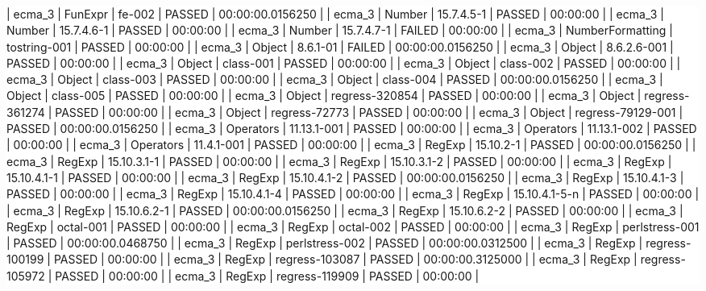 | ecma\_3 | FunExpr | fe-002 | PASSED | 00:00:00.0156250 |
| ecma\_3 | Number | 15.7.4.5-1 | PASSED | 00:00:00 |
| ecma\_3 | Number | 15.7.4.6-1 | PASSED | 00:00:00 |
| ecma\_3 | Number | 15.7.4.7-1 | FAILED | 00:00:00 |
| ecma\_3 | NumberFormatting | tostring-001 | PASSED | 00:00:00 |
| ecma\_3 | Object | 8.6.1-01 | FAILED | 00:00:00.0156250 |
| ecma\_3 | Object | 8.6.2.6-001 | PASSED | 00:00:00 |
| ecma\_3 | Object | class-001 | PASSED | 00:00:00 |
| ecma\_3 | Object | class-002 | PASSED | 00:00:00 |
| ecma\_3 | Object | class-003 | PASSED | 00:00:00 |
| ecma\_3 | Object | class-004 | PASSED | 00:00:00.0156250 |
| ecma\_3 | Object | class-005 | PASSED | 00:00:00 |
| ecma\_3 | Object | regress-320854 | PASSED | 00:00:00 |
| ecma\_3 | Object | regress-361274 | PASSED | 00:00:00 |
| ecma\_3 | Object | regress-72773 | PASSED | 00:00:00 |
| ecma\_3 | Object | regress-79129-001 | PASSED | 00:00:00.0156250 |
| ecma\_3 | Operators | 11.13.1-001 | PASSED | 00:00:00 |
| ecma\_3 | Operators | 11.13.1-002 | PASSED | 00:00:00 |
| ecma\_3 | Operators | 11.4.1-001 | PASSED | 00:00:00 |
| ecma\_3 | RegExp | 15.10.2-1 | PASSED | 00:00:00.0156250 |
| ecma\_3 | RegExp | 15.10.3.1-1 | PASSED | 00:00:00 |
| ecma\_3 | RegExp | 15.10.3.1-2 | PASSED | 00:00:00 |
| ecma\_3 | RegExp | 15.10.4.1-1 | PASSED | 00:00:00 |
| ecma\_3 | RegExp | 15.10.4.1-2 | PASSED | 00:00:00.0156250 |
| ecma\_3 | RegExp | 15.10.4.1-3 | PASSED | 00:00:00 |
| ecma\_3 | RegExp | 15.10.4.1-4 | PASSED | 00:00:00 |
| ecma\_3 | RegExp | 15.10.4.1-5-n | PASSED | 00:00:00 |
| ecma\_3 | RegExp | 15.10.6.2-1 | PASSED | 00:00:00.0156250 |
| ecma\_3 | RegExp | 15.10.6.2-2 | PASSED | 00:00:00 |
| ecma\_3 | RegExp | octal-001 | PASSED | 00:00:00 |
| ecma\_3 | RegExp | octal-002 | PASSED | 00:00:00 |
| ecma\_3 | RegExp | perlstress-001 | PASSED | 00:00:00.0468750 |
| ecma\_3 | RegExp | perlstress-002 | PASSED | 00:00:00.0312500 |
| ecma\_3 | RegExp | regress-100199 | PASSED | 00:00:00 |
| ecma\_3 | RegExp | regress-103087 | PASSED | 00:00:00.3125000 |
| ecma\_3 | RegExp | regress-105972 | PASSED | 00:00:00 |
| ecma\_3 | RegExp | regress-119909 | PASSED | 00:00:00 |